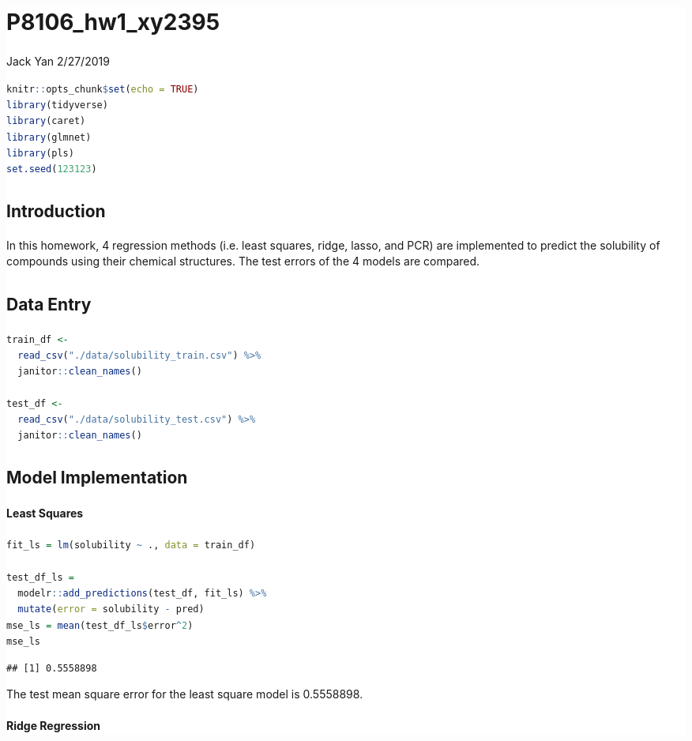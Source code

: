 P8106\_hw1\_xy2395
================
Jack Yan
2/27/2019

``` r
knitr::opts_chunk$set(echo = TRUE)
library(tidyverse)
library(caret)
library(glmnet)
library(pls)
set.seed(123123)
```

Introduction
------------

In this homework, 4 regression methods (i.e. least squares, ridge, lasso, and PCR) are implemented to predict the solubility of compounds using their chemical structures. The test errors of the 4 models are compared.

Data Entry
----------

``` r
train_df <- 
  read_csv("./data/solubility_train.csv") %>% 
  janitor::clean_names()

test_df <- 
  read_csv("./data/solubility_test.csv") %>% 
  janitor::clean_names()
```

Model Implementation
--------------------

#### Least Squares

``` r
fit_ls = lm(solubility ~ ., data = train_df)

test_df_ls =
  modelr::add_predictions(test_df, fit_ls) %>% 
  mutate(error = solubility - pred)
mse_ls = mean(test_df_ls$error^2)
mse_ls
```

    ## [1] 0.5558898

The test mean square error for the least square model is 0.5558898.

#### Ridge Regression
